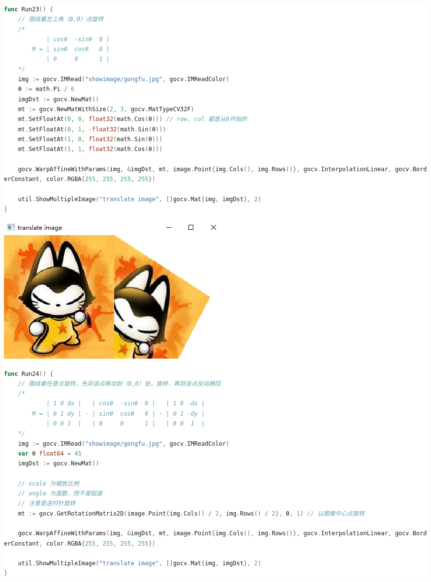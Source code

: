 ```go
func Run23() {
	// 围绕着左上角（0,0）点旋转
	/*
			| cosθ  -sinθ  0 |
		M = | sinθ  cosθ   0 |
			| 0     0      1 |
	*/
	img := gocv.IMRead("showimage/gongfu.jpg", gocv.IMReadColor)
	θ := math.Pi / 6
	imgDst := gocv.NewMat()
	mt := gocv.NewMatWithSize(2, 3, gocv.MatTypeCV32F)
	mt.SetFloatAt(0, 0, float32(math.Cos(θ))) // row, col 都是从0开始的
	mt.SetFloatAt(0, 1, -float32(math.Sin(θ)))
	mt.SetFloatAt(1, 0, float32(math.Sin(θ)))
	mt.SetFloatAt(1, 1, float32(math.Cos(θ)))

	gocv.WarpAffineWithParams(img, &imgDst, mt, image.Point{img.Cols(), img.Rows()}, gocv.InterpolationLinear, gocv.BorderConstant, color.RGBA{255, 255, 255, 255})

	util.ShowMultipleImage("translate image", []gocv.Mat{img, imgDst}, 2)
}
```

![image-20230705160626573](./imgs/image-20230705160626573.png)

```go
func Run24() {
	// 围绕着任意点旋转，先将该点移动到（0,0）处，旋转，再将该点反向移回
	/*
			| 1 0 dx |   | cosθ  -sinθ  0 |   | 1 0 -dx |
		M = | 0 1 dy | · | sinθ  cosθ   0 | · | 0 1 -dy |
			| 0 0 1  |   | 0     0      1 |   | 0 0  1  |
	*/
	img := gocv.IMRead("showimage/gongfu.jpg", gocv.IMReadColor)
	var θ float64 = 45
	imgDst := gocv.NewMat()

	// scale 为缩放比例
	// angle 为度数，而不是弧度
	// 注意是逆时针旋转
	mt := gocv.GetRotationMatrix2D(image.Point{img.Cols() / 2, img.Rows() / 2}, θ, 1) // 以图像中心点旋转

	gocv.WarpAffineWithParams(img, &imgDst, mt, image.Point{img.Cols(), img.Rows()}, gocv.InterpolationLinear, gocv.BorderConstant, color.RGBA{255, 255, 255, 255})

	util.ShowMultipleImage("translate image", []gocv.Mat{img, imgDst}, 2)
}
```
